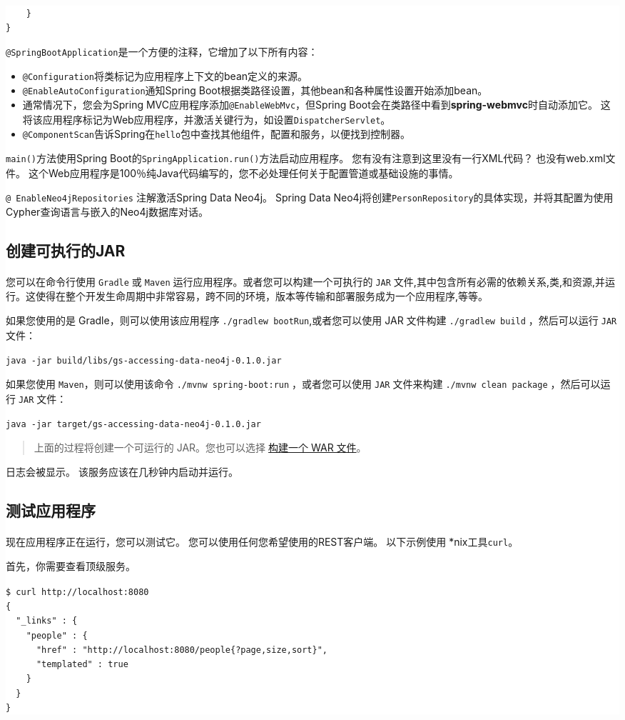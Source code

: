 ```
	}
}
```

`@SpringBootApplication`是一个方便的注释，它增加了以下所有内容：

- `@Configuration`将类标记为应用程序上下文的bean定义的来源。
- `@EnableAutoConfiguration`通知Spring Boot根据类路径设置，其他bean和各种属性设置开始添加bean。
- 通常情况下，您会为Spring MVC应用程序添加`@EnableWebMvc`，但Spring Boot会在类路径中看到**spring-webmvc**时自动添加它。 这将该应用程序标记为Web应用程序，并激活关键行为，如设置`DispatcherServlet`。
- `@ComponentScan`告诉Spring在`hello`包中查找其他组件，配置和服务，以便找到控制器。

`main()`方法使用Spring Boot的`SpringApplication.run()`方法启动应用程序。 您有没有注意到这里没有一行XML代码？ 也没有web.xml文件。 这个Web应用程序是100％纯Java代码编写的，您不必处理任何关于配置管道或基础设施的事情。

`@ EnableNeo4jRepositories` 注解激活Spring Data Neo4j。 Spring Data Neo4j将创建`PersonRepository`的具体实现，并将其配置为使用Cypher查询语言与嵌入的Neo4j数据库对话。

## 创建可执行的JAR

您可以在命令行使用 `Gradle` 或 `Maven` 运行应用程序。或者您可以构建一个可执行的 `JAR` 文件,其中包含所有必需的依赖关系,类,和资源,并运行。这使得在整个开发生命周期中非常容易，跨不同的环境，版本等传输和部署服务成为一个应用程序,等等。

如果您使用的是 Gradle，则可以使用该应用程序 `./gradlew bootRun`,或者您可以使用 JAR 文件构建 `./gradlew build` ，然后可以运行 `JAR` 文件：

```shell
java -jar build/libs/gs-accessing-data-neo4j-0.1.0.jar
```

如果您使用 `Maven`，则可以使用该命令 `./mvnw spring-boot:run` ，或者您可以使用 `JAR` 文件来构建 `./mvnw clean package` ，然后可以运行 `JAR` 文件：

```shell
java -jar target/gs-accessing-data-neo4j-0.1.0.jar
```

> 上面的过程将创建一个可运行的 JAR。您也可以选择 [构建一个 WAR 文件](https://spring.io/guides/gs/convert-jar-to-war/)。

日志会被显示。 该服务应该在几秒钟内启动并运行。

## 测试应用程序

现在应用程序正在运行，您可以测试它。 您可以使用任何您希望使用的REST客户端。 以下示例使用 *nix工具`curl`。

首先，你需要查看顶级服务。

```
$ curl http://localhost:8080
{
  "_links" : {
    "people" : {
      "href" : "http://localhost:8080/people{?page,size,sort}",
      "templated" : true
    }
  }
}
```
